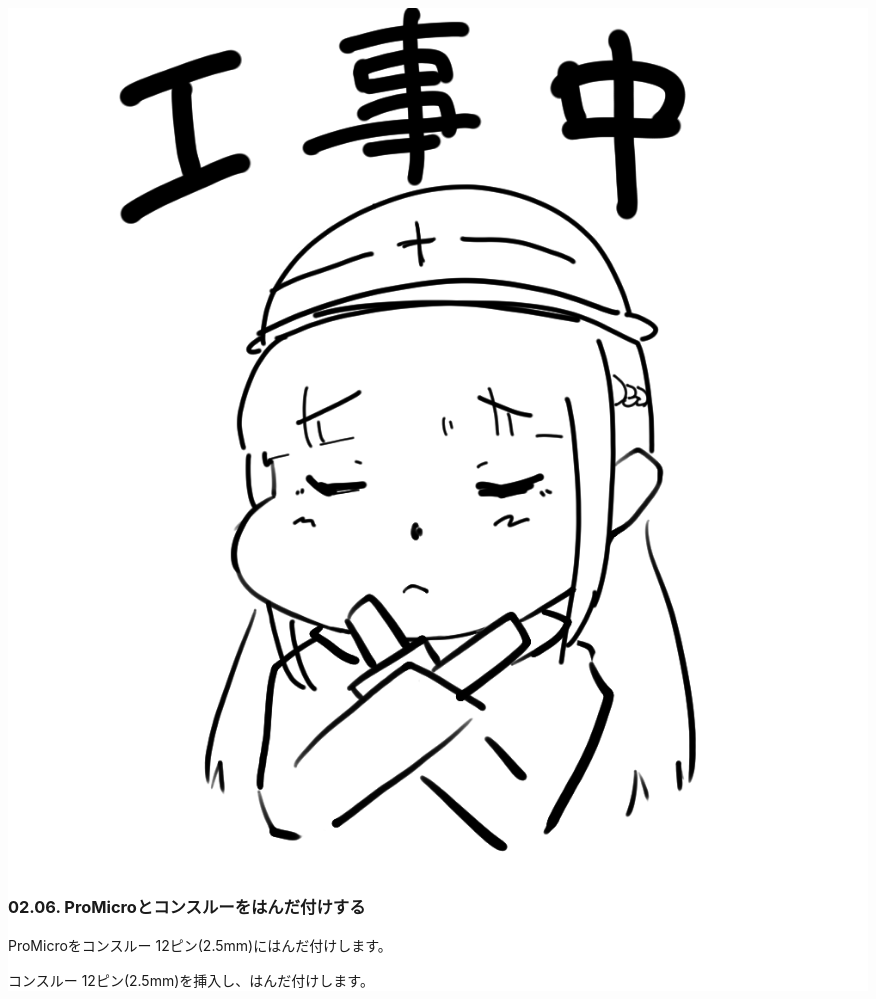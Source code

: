 ![LED_02](img/xxx.png)

### 02.06. ProMicroとコンスルーをはんだ付けする ###
ProMicroをコンスルー 12ピン(2.5mm)にはんだ付けします。

コンスルー 12ピン(2.5mm)を挿入し、はんだ付けします。